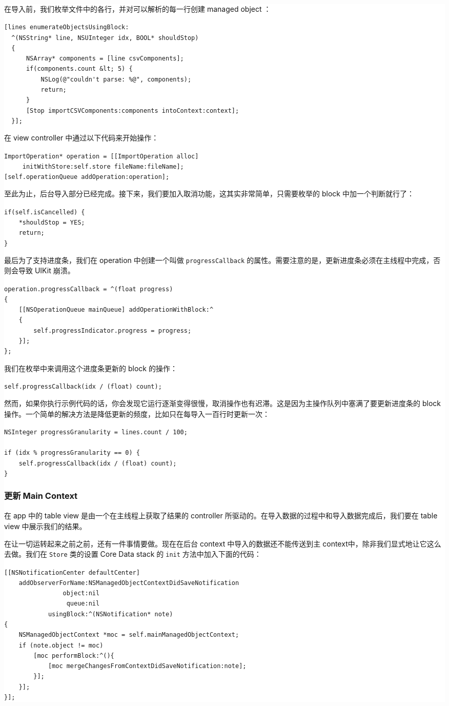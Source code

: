 在导入前，我们枚举文件中的各行，并对可以解析的每一行创建 managed object ：

    [lines enumerateObjectsUsingBlock:
      ^(NSString* line, NSUInteger idx, BOOL* shouldStop)
      {
          NSArray* components = [line csvComponents];
          if(components.count &lt; 5) {
              NSLog(@"couldn't parse: %@", components);
              return;
          }
          [Stop importCSVComponents:components intoContext:context];
      }];

在 view controller 中通过以下代码来开始操作：

    ImportOperation* operation = [[ImportOperation alloc]
         initWithStore:self.store fileName:fileName];
    [self.operationQueue addOperation:operation];

至此为止，后台导入部分已经完成。接下来，我们要加入取消功能，这其实非常简单，只需要枚举的 block 中加一个判断就行了：

    if(self.isCancelled) {
        *shouldStop = YES;
        return;
    }

最后为了支持进度条，我们在 operation 中创建一个叫做 `progressCallback` 的属性。需要注意的是，更新进度条必须在主线程中完成，否则会导致 UIKit 崩溃。

    operation.progressCallback = ^(float progress)
    {
        [[NSOperationQueue mainQueue] addOperationWithBlock:^
        {
            self.progressIndicator.progress = progress;
        }];
    };

我们在枚举中来调用这个进度条更新的 block 的操作：

    self.progressCallback(idx / (float) count);

然而，如果你执行示例代码的话，你会发现它运行逐渐变得很慢，取消操作也有迟滞。这是因为主操作队列中塞满了要更新进度条的 block 操作。一个简单的解决方法是降低更新的频度，比如只在每导入一百行时更新一次：

    NSInteger progressGranularity = lines.count / 100;

    if (idx % progressGranularity == 0) {
        self.progressCallback(idx / (float) count);
    }


### 更新 Main Context

在 app 中的 table view 是由一个在主线程上获取了结果的 controller 所驱动的。在导入数据的过程中和导入数据完成后，我们要在 table view 中展示我们的结果。

在让一切运转起来之前之前，还有一件事情要做。现在在后台 context 中导入的数据还不能传送到主 context中，除非我们显式地让它这么去做。我们在 `Store` 类的设置 Core Data stack 的 `init` 方法中加入下面的代码：

    [[NSNotificationCenter defaultCenter]
        addObserverForName:NSManagedObjectContextDidSaveNotification
                    object:nil
                     queue:nil
                usingBlock:^(NSNotification* note)
    {
        NSManagedObjectContext *moc = self.mainManagedObjectContext;
        if (note.object != moc)
            [moc performBlock:^(){
                [moc mergeChangesFromContextDidSaveNotification:note];
            }];
        }];
    }];


   [1]: http://objccn.io/issue-2
   [6]: http://developer.apple.com/library/ios/#documentation/Cocoa/Reference/NSOperationQueue_class/Reference/Reference.html
   [7]: https://developer.apple.com/library/ios/#documentation/Performance/Reference/GCD_libdispatch_Ref/Reference/reference.html
   [8]: http://www.objc.io/issue-2-1/
   [9]: http://www.objc.io/issue-2-3/
   [10]: https://developer.apple.com/library/mac/#documentation/cocoa/conceptual/CoreData/Articles/cdConcurrency.html
   [11]: https://github.com/objcio/issue-2-background-core-data
   [12]: http://stg.daten.berlin.de/datensaetze/vbb-fahrplan-2013
   [13]: https://developers.google.com/transit/gtfs/reference
   [14]: http://stackoverflow.com/questions/3707427/how-to-read-data-from-nsfilehandle-line-by-line/3711079#3711079
   [15]: http://floriankugler.com/blog/2013/4/29/concurrent-core-data-stack-performance-shootout
   [16]: http://floriankugler.com/blog/2013/5/24/layer-trees-vs-flat-drawing-graphics-performance-across-ios-device-generations
   [17]: https://lobste.rs/s/ckm4uw/a_performance-minded_take_on_ios_design/comments/itdkfh
   [18]: https://developer.apple.com/videos/wwdc/2012/
   [19]: http://afnetworking.com/
   [20]: https://github.com/objcio/issue-2-background-networking
   [21]: http://developer.apple.com/library/ios/#documentation/FileManagement/Conceptual/FileSystemProgrammingGUide/TechniquesforReadingandWritingCustomFiles/TechniquesforReadingandWritingCustomFiles.html
   [22]: https://github.com/objcio/issue-2-background-file-io